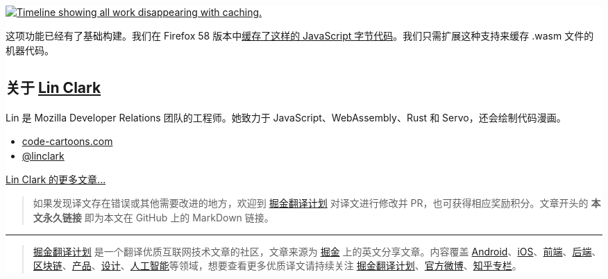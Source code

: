 [![Timeline showing all work disappearing with caching.](https://2r4s9p1yi1fa2jd7j43zph8r-wpengine.netdna-ssl.com/files/2018/01/13-500x217.png)](https://2r4s9p1yi1fa2jd7j43zph8r-wpengine.netdna-ssl.com/files/2018/01/13.png)

这项功能已经有了基础构建。我们在 Firefox 58 版本中[缓存了这样的 JavaScript 字节代码](https://blog.mozilla.org/javascript/2017/12/12/javascript-startup-bytecode-cache/)。我们只需扩展这种支持来缓存 .wasm 文件的机器代码。

## 关于 [Lin Clark](http://code-cartoons.com)

Lin 是 Mozilla Developer Relations 团队的工程师。她致力于 JavaScript、WebAssembly、Rust 和 Servo，还会绘制代码漫画。

*   [code-cartoons.com](http://code-cartoons.com)
*   [@linclark](http://twitter.com/linclark)

[Lin Clark 的更多文章...](https://hacks.mozilla.org/author/lclarkmozilla-com/)

> 如果发现译文存在错误或其他需要改进的地方，欢迎到 [掘金翻译计划](https://github.com/xitu/gold-miner) 对译文进行修改并 PR，也可获得相应奖励积分。文章开头的 **本文永久链接** 即为本文在 GitHub 上的 MarkDown 链接。


---

> [掘金翻译计划](https://github.com/xitu/gold-miner) 是一个翻译优质互联网技术文章的社区，文章来源为 [掘金](https://juejin.im) 上的英文分享文章。内容覆盖 [Android](https://github.com/xitu/gold-miner#android)、[iOS](https://github.com/xitu/gold-miner#ios)、[前端](https://github.com/xitu/gold-miner#前端)、[后端](https://github.com/xitu/gold-miner#后端)、[区块链](https://github.com/xitu/gold-miner#区块链)、[产品](https://github.com/xitu/gold-miner#产品)、[设计](https://github.com/xitu/gold-miner#设计)、[人工智能](https://github.com/xitu/gold-miner#人工智能)等领域，想要查看更多优质译文请持续关注 [掘金翻译计划](https://github.com/xitu/gold-miner)、[官方微博](http://weibo.com/juejinfanyi)、[知乎专栏](https://zhuanlan.zhihu.com/juejinfanyi)。
